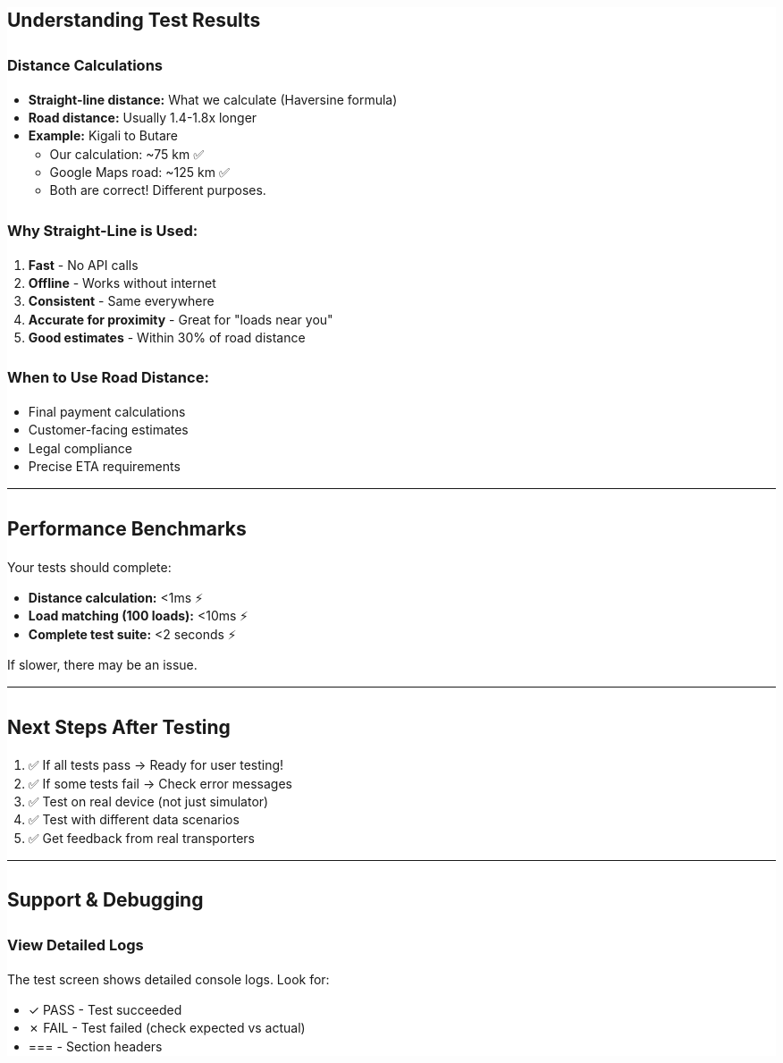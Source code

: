 ## Understanding Test Results

### Distance Calculations
- **Straight-line distance:** What we calculate (Haversine formula)
- **Road distance:** Usually 1.4-1.8x longer
- **Example:** Kigali to Butare
  - Our calculation: ~75 km ✅
  - Google Maps road: ~125 km ✅
  - Both are correct! Different purposes.

### Why Straight-Line is Used:
1. **Fast** - No API calls
2. **Offline** - Works without internet
3. **Consistent** - Same everywhere
4. **Accurate for proximity** - Great for "loads near you"
5. **Good estimates** - Within 30% of road distance

### When to Use Road Distance:
- Final payment calculations
- Customer-facing estimates
- Legal compliance
- Precise ETA requirements

---

## Performance Benchmarks

Your tests should complete:
- **Distance calculation:** <1ms ⚡
- **Load matching (100 loads):** <10ms ⚡
- **Complete test suite:** <2 seconds ⚡

If slower, there may be an issue.

---

## Next Steps After Testing

1. ✅ If all tests pass → Ready for user testing!
2. ✅ If some tests fail → Check error messages
3. ✅ Test on real device (not just simulator)
4. ✅ Test with different data scenarios
5. ✅ Get feedback from real transporters

---

## Support & Debugging

### View Detailed Logs
The test screen shows detailed console logs. Look for:
- ✓ PASS - Test succeeded
- ✗ FAIL - Test failed (check expected vs actual)
- === - Section headers
